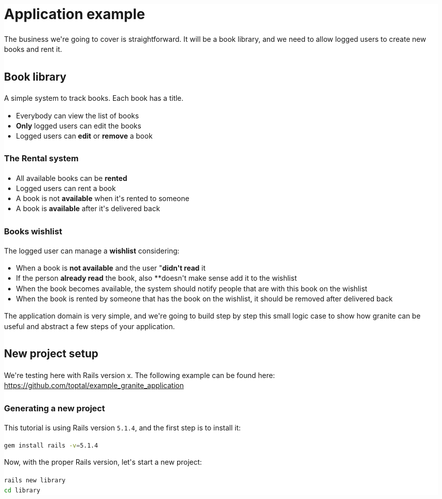 # Application example

The business we're going to cover is straightforward.
It will be a book library, and we need to allow logged users to create new
books and rent it.

## Book library

A simple system to track books. Each book has a title.

- Everybody can view the list of books
- **Only** logged users can edit the books
- Logged users can **edit** or **remove** a book

### The Rental system

- All available books can be **rented**
- Logged users can rent a book
- A book is not **available** when it's rented to someone
- A book is **available** after it's delivered back

### Books wishlist

The logged user can manage a **wishlist** considering:

- When a book is **not available** and the user "**didn't read** it
- If the person **already read** the book, also **doesn't make sense add it to the wishlist
- When the book becomes available, the system should notify people that are with this book on the wishlist
- When the book is rented by someone that has the book on the wishlist, it should be removed after delivered back

The application domain is very simple, and we're going to build step by step
this small logic case to show how granite can be useful and abstract a few
steps of your application.

## New project setup

We're testing here with Rails version x. The following example can be found
here: https://github.com/toptal/example_granite_application

### Generating a new project

This tutorial is using Rails version `5.1.4`, and the first step is to install it:

```bash
gem install rails -v=5.1.4
```

Now, with the proper Rails version, let's start a new project:

```bash
rails new library
cd library
```
